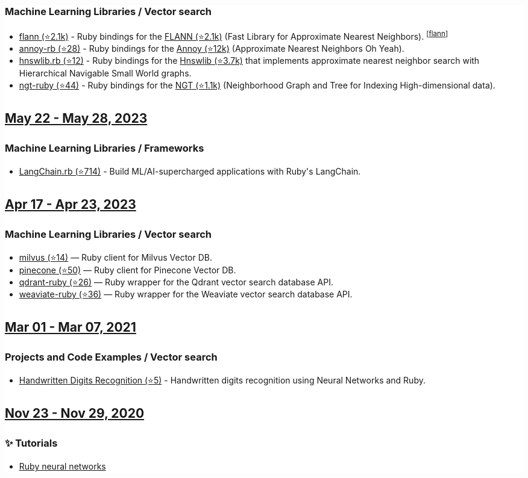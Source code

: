 ### Machine Learning Libraries / Vector search

*   [flann (⭐2.1k)](https://github.com/mariusmuja/flann) -
    Ruby bindings for the [FLANN (⭐2.1k)](https://github.com/flann-lib/flann) (Fast Library for Approximate Nearest Neighbors). <sup>\[[flann](#flann)]</sup>
*   [annoy-rb (⭐28)](https://github.com/yoshoku/annoy.rb) -
    Ruby bindings for the [Annoy (⭐12k)](https://github.com/spotify/annoy) (Approximate Nearest Neighbors Oh Yeah).
*   [hnswlib.rb (⭐12)](https://github.com/yoshoku/hnswlib.rb) -
    Ruby bindings for the [Hnswlib (⭐3.7k)](https://github.com/nmslib/hnswlib) that implements approximate nearest neighbor search with Hierarchical Navigable Small World graphs.
*   [ngt-ruby (⭐44)](https://github.com/ankane/ngt-ruby) -
    Ruby bindings for the [NGT (⭐1.1k)](https://github.com/yahoojapan/NGT) (Neighborhood Graph and Tree for Indexing High-dimensional data).

## [May 22 - May 28, 2023](/content/2023/21/README.md)

### Machine Learning Libraries / Frameworks

*   [LangChain.rb (⭐714)](https://github.com/andreibondarev/langchainrb) -
    Build ML/AI-supercharged applications with Ruby's LangChain.

## [Apr 17 - Apr 23, 2023](/content/2023/16/README.md)

### Machine Learning Libraries / Vector search

*   [milvus (⭐14)](https://github.com/andreibondarev/milvus) —
    Ruby client for Milvus Vector DB.
*   [pinecone (⭐50)](https://github.com/ScotterC/pinecone) —
    Ruby client for Pinecone Vector DB.
*   [qdrant-ruby (⭐26)](https://github.com/andreibondarev/qdrant-ruby) —
    Ruby wrapper for the Qdrant vector search database API.
*   [weaviate-ruby (⭐36)](https://github.com/andreibondarev/weaviate-ruby) —
    Ruby wrapper for the Weaviate vector search database API.

## [Mar 01 - Mar 07, 2021](/content/2021/9/README.md)

### Projects and Code Examples / Vector search

*   [Handwritten Digits Recognition (⭐5)](https://github.com/jdrzj/handwritten-digits-recognition) -
    Handwritten digits recognition using Neural Networks and Ruby.

## [Nov 23 - Nov 29, 2020](/content/2020/47/README.md)

### :sparkles: Tutorials

*   [Ruby neural networks](https://www.honeybadger.io/blog/ruby-neural-networks/)
